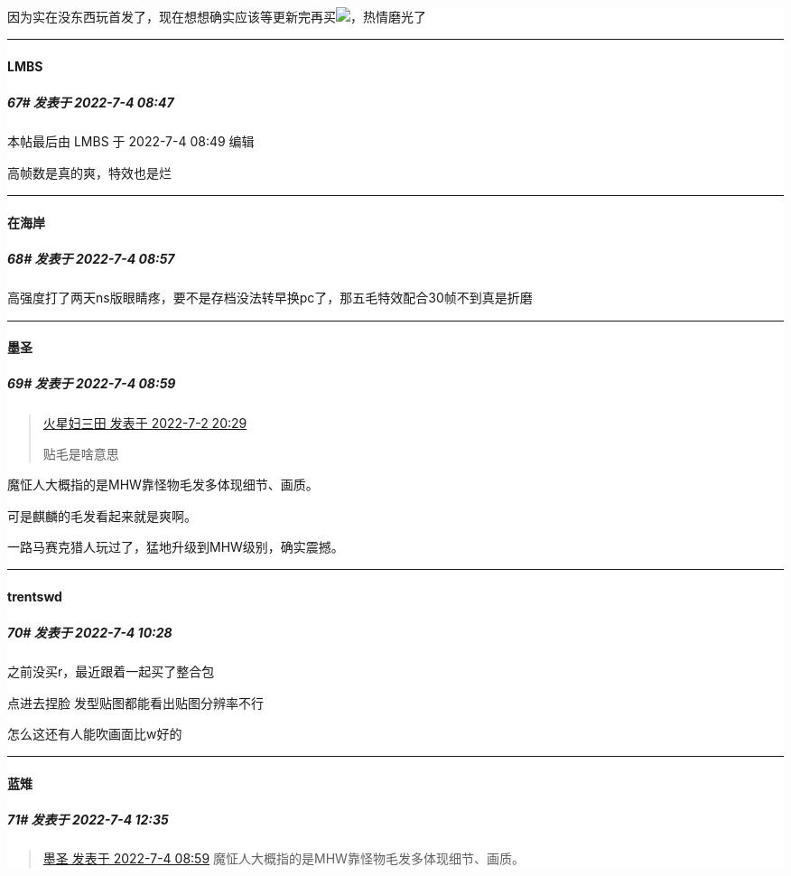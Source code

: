 因为实在没东西玩首发了，现在想想确实应该等更新完再买<img src="https://static.saraba1st.com/image/smiley/face2017/093.png" referrerpolicy="no-referrer">，热情磨光了

*****

####  LMBS  
##### 67#       发表于 2022-7-4 08:47

 本帖最后由 LMBS 于 2022-7-4 08:49 编辑 

高帧数是真的爽，特效也是烂



*****

####  在海岸  
##### 68#       发表于 2022-7-4 08:57

高强度打了两天ns版眼睛疼，要不是存档没法转早换pc了，那五毛特效配合30帧不到真是折磨

*****

####  墨圣  
##### 69#       发表于 2022-7-4 08:59

<blockquote><a href="httphttps://bbs.saraba1st.com/2b/forum.php?mod=redirect&amp;goto=findpost&amp;pid=56498806&amp;ptid=2078798" target="_blank">火星妇三田 发表于 2022-7-2 20:29</a>

贴毛是啥意思</blockquote>
魔怔人大概指的是MHW靠怪物毛发多体现细节、画质。

可是麒麟的毛发看起来就是爽啊。

一路马赛克猎人玩过了，猛地升级到MHW级别，确实震撼。



*****

####  trentswd  
##### 70#       发表于 2022-7-4 10:28

之前没买r，最近跟着一起买了整合包

点进去捏脸 发型贴图都能看出贴图分辨率不行

怎么这还有人能吹画面比w好的



*****

####  蓝雉  
##### 71#       发表于 2022-7-4 12:35

<blockquote><a href="httphttps://bbs.saraba1st.com/2b/forum.php?mod=redirect&amp;goto=findpost&amp;pid=56515408&amp;ptid=2078798" target="_blank">墨圣 发表于 2022-7-4 08:59</a>
魔怔人大概指的是MHW靠怪物毛发多体现细节、画质。
